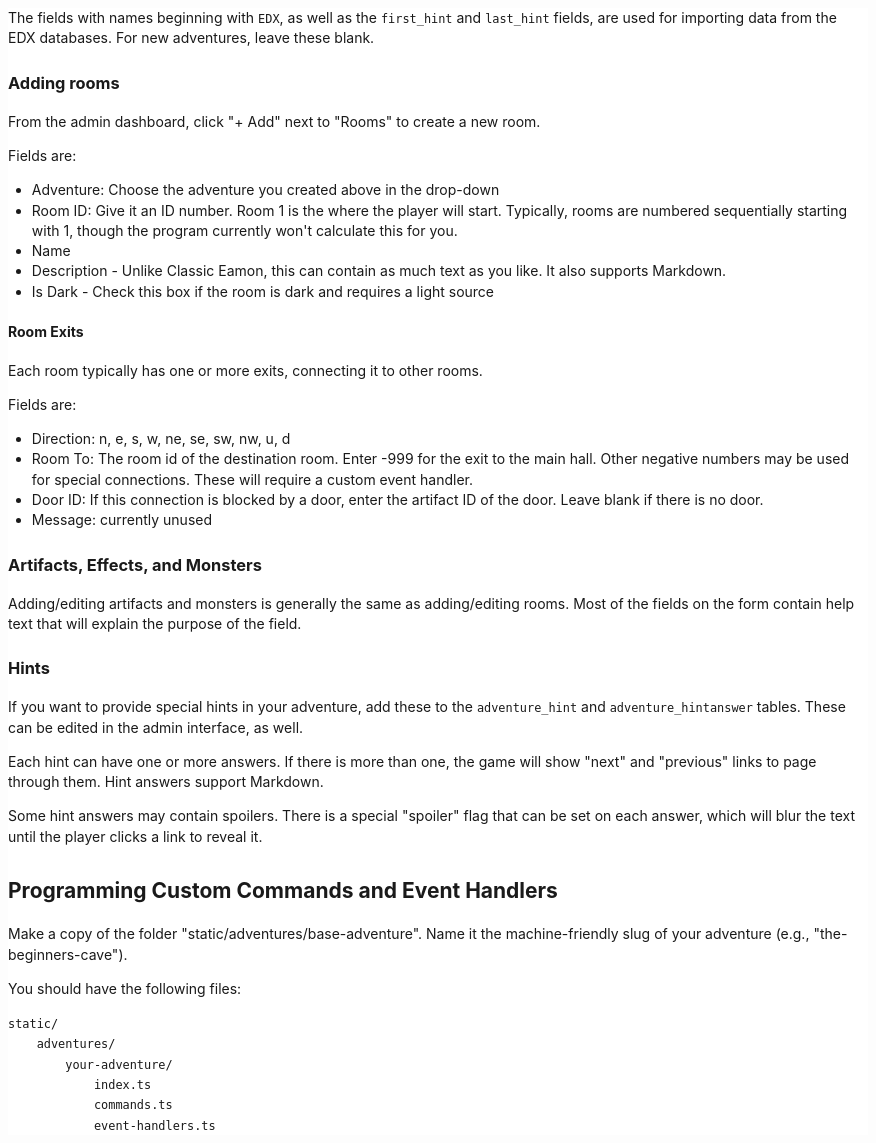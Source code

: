 The fields with names beginning with `EDX`, as well as the `first_hint` and `last_hint` fields, are used for importing data from the EDX databases. For new adventures, leave these blank.

### Adding rooms

From the admin dashboard, click "+ Add" next to "Rooms" to create a new room.

Fields are:

- Adventure: Choose the adventure you created above in the drop-down
- Room ID: Give it an ID number. Room 1 is the where the player will start. Typically, rooms are numbered sequentially starting with 1, though the program currently won't calculate this for you.
- Name
- Description - Unlike Classic Eamon, this can contain as much text as you like. It also supports Markdown.
- Is Dark - Check this box if the room is dark and requires a light source

#### Room Exits

Each room typically has one or more exits, connecting it to other rooms.

Fields are:

- Direction: n, e, s, w, ne, se, sw, nw, u, d
- Room To: The room id of the destination room. Enter -999 for the exit to the main hall. Other negative numbers may be used for special connections. These will require a custom event handler.
- Door ID: If this connection is blocked by a door, enter the artifact ID of the door. Leave blank if there is no door.
- Message: currently unused

### Artifacts, Effects, and Monsters

Adding/editing artifacts and monsters is generally the same as adding/editing rooms. Most of the fields on the form contain help text that will explain the purpose of the field.

### Hints

If you want to provide special hints in your adventure, add these to the `adventure_hint` and `adventure_hintanswer` tables. These can be edited in the admin interface, as well.

Each hint can have one or more answers. If there is more than one, the game will show "next" and "previous" links to page through them. Hint answers support Markdown.

Some hint answers may contain spoilers. There is a special "spoiler" flag that can be set on each answer, which will blur the text until the player clicks a link to reveal it.

## Programming Custom Commands and Event Handlers

Make a copy of the folder "static/adventures/base-adventure". Name it the machine-friendly slug of your adventure (e.g., "the-beginners-cave").

You should have the following files:

    static/
        adventures/
            your-adventure/
                index.ts
                commands.ts
                event-handlers.ts
